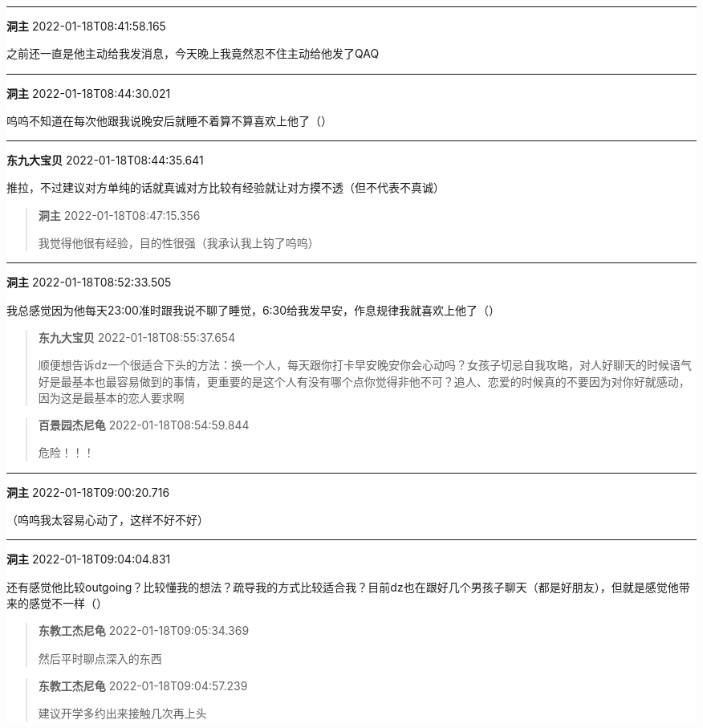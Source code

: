 
---

**洞主** 2022-01-18T08:41:58.165

之前还一直是他主动给我发消息，今天晚上我竟然忍不住主动给他发了QAQ

---

**洞主** 2022-01-18T08:44:30.021

呜呜不知道在每次他跟我说晚安后就睡不着算不算喜欢上他了（）

---

**东九大宝贝** 2022-01-18T08:44:35.641

推拉，不过建议对方单纯的话就真诚对方比较有经验就让对方摸不透（但不代表不真诚）

> **洞主** 2022-01-18T08:47:15.356
> 
> 我觉得他很有经验，目的性很强（我承认我上钩了呜呜）


---

**洞主** 2022-01-18T08:52:33.505

我总感觉因为他每天23:00准时跟我说不聊了睡觉，6:30给我发早安，作息规律我就喜欢上他了（）

> **东九大宝贝** 2022-01-18T08:55:37.654
> 
> 顺便想告诉dz一个很适合下头的方法：换一个人，每天跟你打卡早安晚安你会心动吗？女孩子切忌自我攻略，对人好聊天的时候语气好是最基本也最容易做到的事情，更重要的是这个人有没有哪个点你觉得非他不可？追人、恋爱的时候真的不要因为对你好就感动，因为这是最基本的恋人要求啊


> **百景园杰尼龟** 2022-01-18T08:54:59.844
> 
> 危险！！！


---

**洞主** 2022-01-18T09:00:20.716

（呜呜我太容易心动了，这样不好不好）

---

**洞主** 2022-01-18T09:04:04.831

还有感觉他比较outgoing？比较懂我的想法？疏导我的方式比较适合我？目前dz也在跟好几个男孩子聊天（都是好朋友），但就是感觉他带来的感觉不一样（）

> **东教工杰尼龟** 2022-01-18T09:05:34.369
> 
> 然后平时聊点深入的东西


> **东教工杰尼龟** 2022-01-18T09:04:57.239
> 
> 建议开学多约出来接触几次再上头
